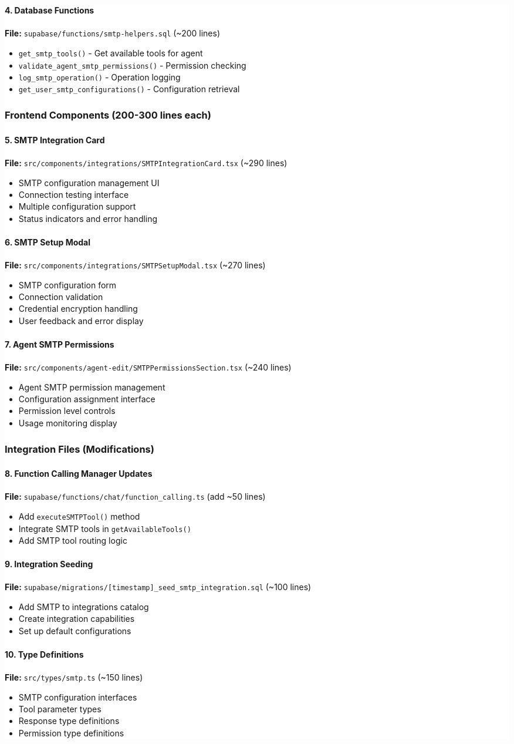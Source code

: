 #### 4. Database Functions
**File:** `supabase/functions/smtp-helpers.sql` (~200 lines)
- `get_smtp_tools()` - Get available tools for agent
- `validate_agent_smtp_permissions()` - Permission checking
- `log_smtp_operation()` - Operation logging
- `get_user_smtp_configurations()` - Configuration retrieval

### Frontend Components (200-300 lines each)

#### 5. SMTP Integration Card
**File:** `src/components/integrations/SMTPIntegrationCard.tsx` (~290 lines)
- SMTP configuration management UI
- Connection testing interface
- Multiple configuration support
- Status indicators and error handling

#### 6. SMTP Setup Modal
**File:** `src/components/integrations/SMTPSetupModal.tsx` (~270 lines)
- SMTP configuration form
- Connection validation
- Credential encryption handling
- User feedback and error display

#### 7. Agent SMTP Permissions
**File:** `src/components/agent-edit/SMTPPermissionsSection.tsx` (~240 lines)
- Agent SMTP permission management
- Configuration assignment interface
- Permission level controls
- Usage monitoring display

### Integration Files (Modifications)

#### 8. Function Calling Manager Updates
**File:** `supabase/functions/chat/function_calling.ts` (add ~50 lines)
- Add `executeSMTPTool()` method
- Integrate SMTP tools in `getAvailableTools()`
- Add SMTP tool routing logic

#### 9. Integration Seeding
**File:** `supabase/migrations/[timestamp]_seed_smtp_integration.sql` (~100 lines)
- Add SMTP to integrations catalog
- Create integration capabilities
- Set up default configurations

#### 10. Type Definitions
**File:** `src/types/smtp.ts` (~150 lines)
- SMTP configuration interfaces
- Tool parameter types
- Response type definitions
- Permission type definitions
